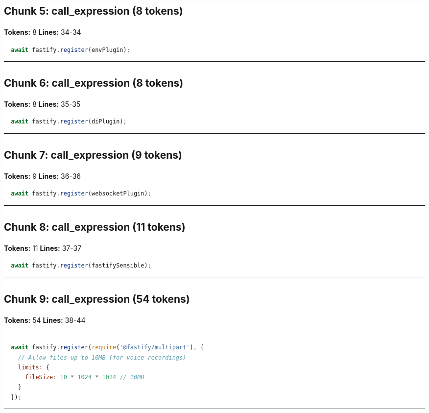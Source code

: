 ## Chunk 5: call_expression (8 tokens)

**Tokens:** 8
**Lines:** 34-34

```javascript
  await fastify.register(envPlugin);
```

---

## Chunk 6: call_expression (8 tokens)

**Tokens:** 8
**Lines:** 35-35

```javascript
  await fastify.register(diPlugin);
```

---

## Chunk 7: call_expression (9 tokens)

**Tokens:** 9
**Lines:** 36-36

```javascript
  await fastify.register(websocketPlugin);
```

---

## Chunk 8: call_expression (11 tokens)

**Tokens:** 11
**Lines:** 37-37

```javascript
  await fastify.register(fastifySensible);
```

---

## Chunk 9: call_expression (54 tokens)

**Tokens:** 54
**Lines:** 38-44

```javascript

  await fastify.register(require('@fastify/multipart'), {
    // Allow files up to 10MB (for voice recordings)
    limits: {
      fileSize: 10 * 1024 * 1024 // 10MB
    }
  });
```

---